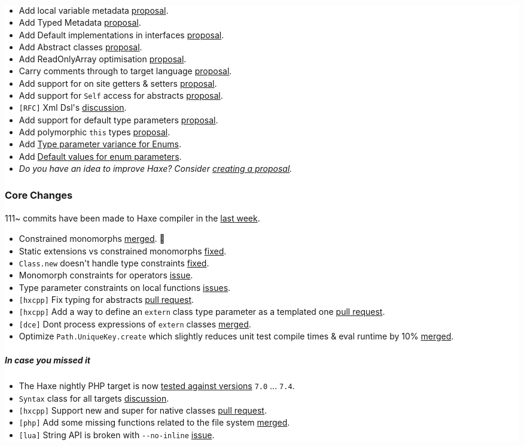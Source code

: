 - Add local variable metadata [proposal](https://github.com/HaxeFoundation/haxe-evolution/pull/74).
- Add Typed Metadata [proposal](https://github.com/HaxeFoundation/haxe-evolution/pull/73).
- Add Default implementations in interfaces [proposal](https://github.com/HaxeFoundation/haxe-evolution/pull/70).
- Add Abstract classes [proposal](https://github.com/HaxeFoundation/haxe-evolution/pull/69).
- Add ReadOnlyArray optimisation [proposal](https://github.com/HaxeFoundation/haxe-evolution/pull/68).
- Carry comments through to target language [proposal](https://github.com/HaxeFoundation/haxe-evolution/pull/65).
- Add support for on site getters & setters [proposal](https://github.com/HaxeFoundation/haxe-evolution/pull/63).
- Add support for `Self` access for abstracts [proposal](https://github.com/HaxeFoundation/haxe-evolution/pull/62).
- `[RFC]` Xml Dsl's [discussion](https://github.com/HaxeFoundation/haxe-evolution/issues/60).
- Add support for default type parameters [proposal](https://github.com/HaxeFoundation/haxe-evolution/pull/50).
- Add polymorphic `this` types [proposal](https://github.com/HaxeFoundation/haxe-evolution/pull/36).
- Add [Type parameter variance for Enums](https://github.com/HaxeFoundation/haxe-evolution/pull/28).
- Add [Default values for enum parameters](https://github.com/HaxeFoundation/haxe-evolution/issues/27).
- _Do you have an idea to improve Haxe? Consider [creating a proposal]._

### Core Changes

111~ commits have been made to Haxe compiler in the [last week].

- Constrained monomorphs [merged](https://github.com/HaxeFoundation/haxe/pull/9549). :star2:
- Static extensions vs constrained monomorphs [fixed](https://github.com/HaxeFoundation/haxe/issues/9554).
- `Class.new` doesn't handle type constraints [fixed](https://github.com/HaxeFoundation/haxe/issues/9556).
- Monomorph constraints for operators [issue](https://github.com/HaxeFoundation/haxe/issues/9553).
- Type parameter constraints on local functions [issues](https://github.com/HaxeFoundation/haxe/issues/9559).
- `[hxcpp]` Fix typing for abstracts [pull request](https://github.com/HaxeFoundation/haxe/pull/9542).
- `[hxcpp]` Add a way to define an `extern` class type parameter as a templated one [pull request](https://github.com/HaxeFoundation/haxe/pull/9545).
- `[dce]` Dont process expressions of `extern` classes [merged](https://github.com/HaxeFoundation/haxe/pull/9532).
- Optimize `Path.UniqueKey.create` which slightly reduces unit test compile times & eval runtime by 10% [merged](https://github.com/HaxeFoundation/haxe/pull/9535).

##### _In case you missed it_

- The Haxe nightly PHP target is now [tested against versions](https://github.com/HaxeFoundation/haxe/pull/9523) `7.0` ... `7.4`.
- `Syntax` class for all targets [discussion](https://github.com/HaxeFoundation/haxe/issues/9502).
- `[hxcpp]` Support new and super for native classes [pull request](https://github.com/HaxeFoundation/haxe/pull/9516).
- `[php]` Add some missing functions related to the file system [merged](https://github.com/HaxeFoundation/haxe/pull/9522).
- `[lua]` String API is broken with `--no-inline` [issue](https://github.com/HaxeFoundation/haxe/issues/9530).


[_template]: ../templates/roundup.html
[date]: / "2020-06-11 09:30:00"
[modified]: / "2020-06-11 10:27:00"
[published]: / "2020-06-11 12:00:00"
[description]: / "The latest news covering the Haxe community, featuring upcoming talks, the latest HaxeLib releases, game previews and lots more!"
[contributor]: https://twitter.com/teormech "Alexander Hohlov"
[benchmarks]: https://benchs.haxe.org/
[nightly build]: http://build.haxe.org
[creating a proposal]: https://github.com/HaxeFoundation/haxe-evolution
[last week]: https://github.com/issues?q=closed:2020-06-04..2020-06-11+org:haxefoundation+is:closed+
